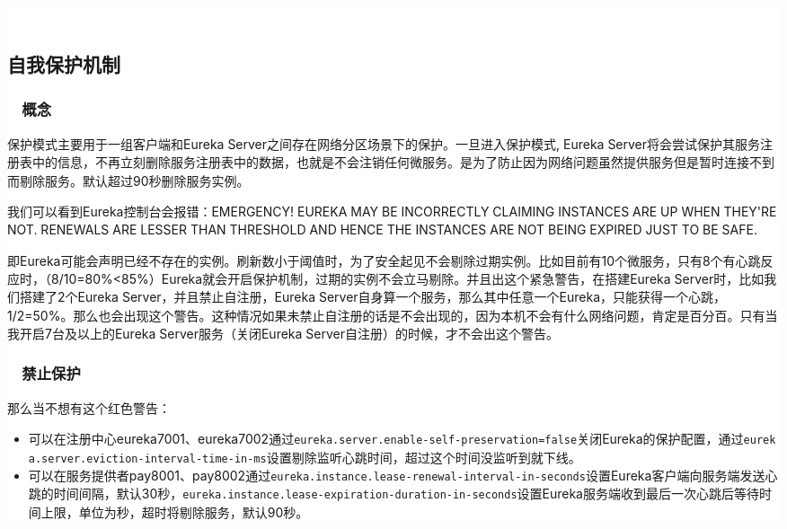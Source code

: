 &emsp;

## 自我保护机制

### &emsp;概念

保护模式主要用于一组客户端和Eureka Server之间存在网络分区场景下的保护。一旦进入保护模式,
Eureka Server将会尝试保护其服务注册表中的信息，不再立刻删除服务注册表中的数据，也就是不会注销任何微服务。是为了防止因为网络问题虽然提供服务但是暂时连接不到而剔除服务。默认超过90秒删除服务实例。

我们可以看到Eureka控制台会报错：EMERGENCY! EUREKA MAY BE INCORRECTLY CLAIMING INSTANCES ARE UP WHEN THEY'RE NOT. RENEWALS ARE LESSER THAN THRESHOLD AND HENCE THE INSTANCES ARE NOT BEING EXPIRED JUST TO BE SAFE.

即Eureka可能会声明已经不存在的实例。刷新数小于阈值时，为了安全起见不会剔除过期实例。比如目前有10个微服务，只有8个有心跳反应时，（8/10=80%<85%）Eureka就会开启保护机制，过期的实例不会立马剔除。并且出这个紧急警告，在搭建Eureka Server时，比如我们搭建了2个Eureka Server，并且禁止自注册，Eureka Server自身算一个服务，那么其中任意一个Eureka，只能获得一个心跳，1/2=50%。那么也会出现这个警告。这种情况如果未禁止自注册的话是不会出现的，因为本机不会有什么网络问题，肯定是百分百。只有当我开启7台及以上的Eureka Server服务（关闭Eureka Server自注册）的时候，才不会出这个警告。

### &emsp;禁止保护

那么当不想有这个红色警告：

+ 可以在注册中心eureka7001、eureka7002通过`eureka.server.enable-self-preservation=false`关闭Eureka的保护配置，通过`eureka.server.eviction-interval-time-in-ms`设置剔除监听心跳时间，超过这个时间没监听到就下线。
+ 可以在服务提供者pay8001、pay8002通过`eureka.instance.lease-renewal-interval-in-seconds`设置Eureka客户端向服务端发送心跳的时间间隔，默认30秒，`eureka.instance.lease-expiration-duration-in-seconds`设置Eureka服务端收到最后一次心跳后等待时间上限，单位为秒，超时将剔除服务，默认90秒。

